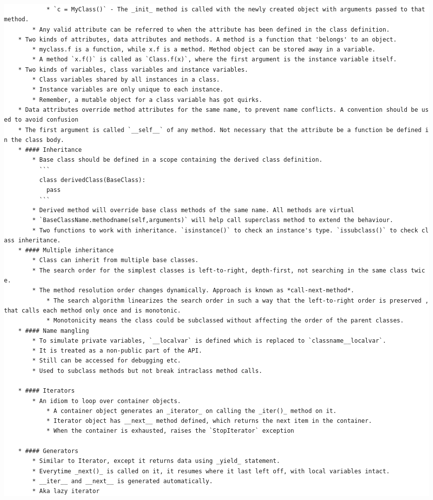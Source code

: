 				* `c = MyClass()` - The _init_ method is called with the newly created object with arguments passed to that method.
			* Any valid attribute can be referred to when the attribute has been defined in the class definition.
		* Two kinds of attributes, data attributes and methods. A method is a function that 'belongs' to an object.
			* myclass.f is a function, while x.f is a method. Method object can be stored away in a variable.
			* A method `x.f()` is called as `Class.f(x)`, where the first argument is the instance variable itself.
		* Two kinds of variables, class variables and instance variables.
			* Class variables shared by all instances in a class.
			* Instance variables are only unique to each instance.
			* Remember, a mutable object for a class variable has got quirks.
		* Data attributes override method attributes for the same name, to prevent name conflicts. A convention should be used to avoid confusion
		* The first argument is called `__self__` of any method. Not necessary that the attribute be a function be defined in the class body.
		* #### Inheritance
			* Base class should be defined in a scope containing the derived class definition.
			  ```
			  class derivedClass(BaseClass):
				pass
			  ```
			* Derived method will override base class methods of the same name. All methods are virtual
			* `BaseClassName.methodname(self,arguments)` will help call superclass method to extend the behaviour.
			* Two functions to work with inheritance. `isinstance()` to check an instance's type. `issubclass()` to check class inheritance.
		* #### Multiple inheritance 
			* Class can inherit from multiple base classes. 
			* The search order for the simplest classes is left-to-right, depth-first, not searching in the same class twice.
			* The method resolution order changes dynamically. Approach is known as *call-next-method*.
				* The search algorithm linearizes the search order in such a way that the left-to-right order is preserved ,that calls each method only once and is monotonic.
				* Monotonicity means the class could be subclassed without affecting the order of the parent classes.
		* #### Name mangling
			* To simulate private variables, `__localvar` is defined which is replaced to `classname__localvar`. 
			* It is treated as a non-public part of the API. 
			* Still can be accessed for debugging etc.
			* Used to subclass methods but not break intraclass method calls.
		
		* #### Iterators
			* An idiom to loop over container objects.
				* A container object generates an _iterator_ on calling the _iter()_ method on it.
				* Iterator object has __next__ method defined, which returns the next item in the container.
				* When the container is exhausted, raises the `StopIterator` exception
		
		* #### Generators
			* Similar to Iterator, except it returns data using _yield_ statement.
			* Everytime _next()_ is called on it, it resumes where it last left off, with local variables intact.
			* __iter__ and __next__ is generated automatically.
			* Aka lazy iterator
		